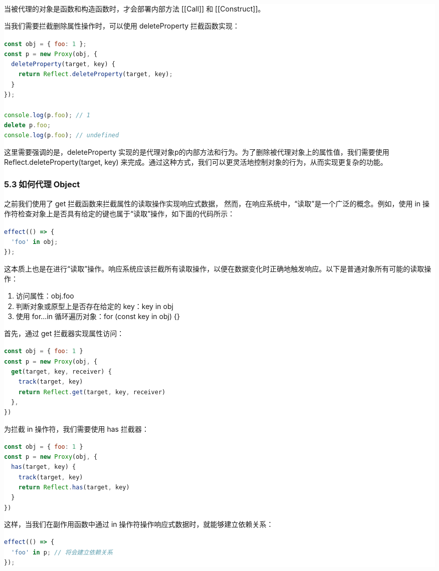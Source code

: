 当被代理的对象是函数和构造函数时，才会部署内部方法 [[Call]] 和 [[Construct]]。

当我们需要拦截删除属性操作时，可以使用 deleteProperty 拦截函数实现：
```javascript
const obj = { foo: 1 };
const p = new Proxy(obj, {
  deleteProperty(target, key) {
    return Reflect.deleteProperty(target, key);
  }
});

console.log(p.foo); // 1
delete p.foo;
console.log(p.foo); // undefined
```
这里需要强调的是，deleteProperty 实现的是代理对象p的内部方法和行为。为了删除被代理对象上的属性值，我们需要使用 Reflect.deleteProperty(target, key) 来完成。通过这种方式，我们可以更灵活地控制对象的行为，从而实现更复杂的功能。


### 5.3 如何代理 Object
之前我们使用了 get 拦截函数来拦截属性的读取操作实现响应式数据，
然而，在响应系统中，“读取”是一个广泛的概念。例如，使用 in 操作符检查对象上是否具有给定的键也属于“读取”操作，如下面的代码所示：
```javascript
effect(() => {
  'foo' in obj;
});
```
这本质上也是在进行“读取”操作。响应系统应该拦截所有读取操作，以便在数据变化时正确地触发响应。以下是普通对象所有可能的读取操作：

1. 访问属性：obj.foo
2. 判断对象或原型上是否存在给定的 key：key in obj
3. 使用 for...in 循环遍历对象：for (const key in obj) {}

首先，通过 get 拦截器实现属性访问：
```javascript
const obj = { foo: 1 }
const p = new Proxy(obj, {
  get(target, key, receiver) {
    track(target, key)
    return Reflect.get(target, key, receiver)
  },
})
```
为拦截 in 操作符，我们需要使用 has 拦截器：
```javascript
const obj = { foo: 1 }
const p = new Proxy(obj, {
  has(target, key) {
    track(target, key)
    return Reflect.has(target, key)
  }
})
```
这样，当我们在副作用函数中通过 in 操作符操作响应式数据时，就能够建立依赖关系：
```javascript
effect(() => {
  'foo' in p; // 将会建立依赖关系
});
```
